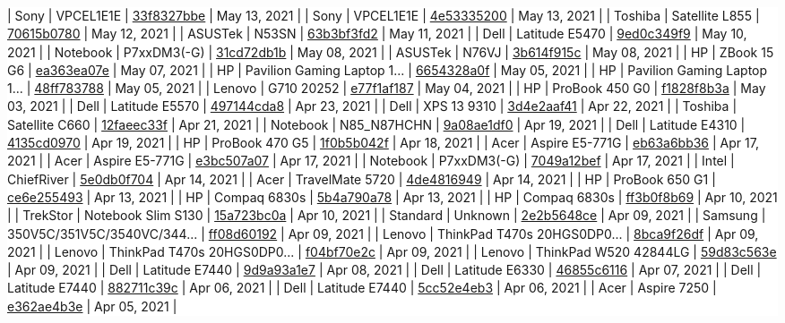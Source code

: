 | Sony          | VPCEL1E1E                   | [33f8327bbe](https://linux-hardware.org/?probe=33f8327bbe) | May 13, 2021 |
| Sony          | VPCEL1E1E                   | [4e53335200](https://linux-hardware.org/?probe=4e53335200) | May 13, 2021 |
| Toshiba       | Satellite L855              | [70615b0780](https://linux-hardware.org/?probe=70615b0780) | May 12, 2021 |
| ASUSTek       | N53SN                       | [63b3bf3fd2](https://linux-hardware.org/?probe=63b3bf3fd2) | May 11, 2021 |
| Dell          | Latitude E5470              | [9ed0c349f9](https://linux-hardware.org/?probe=9ed0c349f9) | May 10, 2021 |
| Notebook      | P7xxDM3(-G)                 | [31cd72db1b](https://linux-hardware.org/?probe=31cd72db1b) | May 08, 2021 |
| ASUSTek       | N76VJ                       | [3b614f915c](https://linux-hardware.org/?probe=3b614f915c) | May 08, 2021 |
| HP            | ZBook 15 G6                 | [ea363ea07e](https://linux-hardware.org/?probe=ea363ea07e) | May 07, 2021 |
| HP            | Pavilion Gaming Laptop 1... | [6654328a0f](https://linux-hardware.org/?probe=6654328a0f) | May 05, 2021 |
| HP            | Pavilion Gaming Laptop 1... | [48ff783788](https://linux-hardware.org/?probe=48ff783788) | May 05, 2021 |
| Lenovo        | G710 20252                  | [e77f1af187](https://linux-hardware.org/?probe=e77f1af187) | May 04, 2021 |
| HP            | ProBook 450 G0              | [f1828f8b3a](https://linux-hardware.org/?probe=f1828f8b3a) | May 03, 2021 |
| Dell          | Latitude E5570              | [497144cda8](https://linux-hardware.org/?probe=497144cda8) | Apr 23, 2021 |
| Dell          | XPS 13 9310                 | [3d4e2aaf41](https://linux-hardware.org/?probe=3d4e2aaf41) | Apr 22, 2021 |
| Toshiba       | Satellite C660              | [12faeec33f](https://linux-hardware.org/?probe=12faeec33f) | Apr 21, 2021 |
| Notebook      | N85_N87HCHN                 | [9a08ae1df0](https://linux-hardware.org/?probe=9a08ae1df0) | Apr 19, 2021 |
| Dell          | Latitude E4310              | [4135cd0970](https://linux-hardware.org/?probe=4135cd0970) | Apr 19, 2021 |
| HP            | ProBook 470 G5              | [1f0b5b042f](https://linux-hardware.org/?probe=1f0b5b042f) | Apr 18, 2021 |
| Acer          | Aspire E5-771G              | [eb63a6bb36](https://linux-hardware.org/?probe=eb63a6bb36) | Apr 17, 2021 |
| Acer          | Aspire E5-771G              | [e3bc507a07](https://linux-hardware.org/?probe=e3bc507a07) | Apr 17, 2021 |
| Notebook      | P7xxDM3(-G)                 | [7049a12bef](https://linux-hardware.org/?probe=7049a12bef) | Apr 17, 2021 |
| Intel         | ChiefRiver                  | [5e0db0f704](https://linux-hardware.org/?probe=5e0db0f704) | Apr 14, 2021 |
| Acer          | TravelMate 5720             | [4de4816949](https://linux-hardware.org/?probe=4de4816949) | Apr 14, 2021 |
| HP            | ProBook 650 G1              | [ce6e255493](https://linux-hardware.org/?probe=ce6e255493) | Apr 13, 2021 |
| HP            | Compaq 6830s                | [5b4a790a78](https://linux-hardware.org/?probe=5b4a790a78) | Apr 13, 2021 |
| HP            | Compaq 6830s                | [ff3b0f8b69](https://linux-hardware.org/?probe=ff3b0f8b69) | Apr 10, 2021 |
| TrekStor      | Notebook Slim S130          | [15a723bc0a](https://linux-hardware.org/?probe=15a723bc0a) | Apr 10, 2021 |
| Standard      | Unknown                     | [2e2b5648ce](https://linux-hardware.org/?probe=2e2b5648ce) | Apr 09, 2021 |
| Samsung       | 350V5C/351V5C/3540VC/344... | [ff08d60192](https://linux-hardware.org/?probe=ff08d60192) | Apr 09, 2021 |
| Lenovo        | ThinkPad T470s 20HGS0DP0... | [8bca9f26df](https://linux-hardware.org/?probe=8bca9f26df) | Apr 09, 2021 |
| Lenovo        | ThinkPad T470s 20HGS0DP0... | [f04bf70e2c](https://linux-hardware.org/?probe=f04bf70e2c) | Apr 09, 2021 |
| Lenovo        | ThinkPad W520 42844LG       | [59d83c563e](https://linux-hardware.org/?probe=59d83c563e) | Apr 09, 2021 |
| Dell          | Latitude E7440              | [9d9a93a1e7](https://linux-hardware.org/?probe=9d9a93a1e7) | Apr 08, 2021 |
| Dell          | Latitude E6330              | [46855c6116](https://linux-hardware.org/?probe=46855c6116) | Apr 07, 2021 |
| Dell          | Latitude E7440              | [882711c39c](https://linux-hardware.org/?probe=882711c39c) | Apr 06, 2021 |
| Dell          | Latitude E7440              | [5cc52e4eb3](https://linux-hardware.org/?probe=5cc52e4eb3) | Apr 06, 2021 |
| Acer          | Aspire 7250                 | [e362ae4b3e](https://linux-hardware.org/?probe=e362ae4b3e) | Apr 05, 2021 |